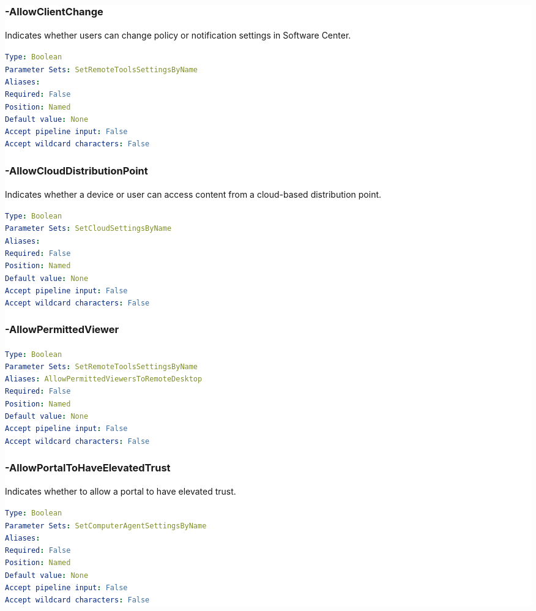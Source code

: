 ### -AllowClientChange
Indicates whether users can change policy or notification settings in Software Center.

```yaml
Type: Boolean
Parameter Sets: SetRemoteToolsSettingsByName
Aliases: 
Required: False
Position: Named
Default value: None
Accept pipeline input: False
Accept wildcard characters: False
```

### -AllowCloudDistributionPoint
Indicates whether a device or user can access content from a cloud-based distribution point.

```yaml
Type: Boolean
Parameter Sets: SetCloudSettingsByName
Aliases: 
Required: False
Position: Named
Default value: None
Accept pipeline input: False
Accept wildcard characters: False
```

### -AllowPermittedViewer


```yaml
Type: Boolean
Parameter Sets: SetRemoteToolsSettingsByName
Aliases: AllowPermittedViewersToRemoteDesktop
Required: False
Position: Named
Default value: None
Accept pipeline input: False
Accept wildcard characters: False
```

### -AllowPortalToHaveElevatedTrust
Indicates whether to allow a portal to have elevated trust.

```yaml
Type: Boolean
Parameter Sets: SetComputerAgentSettingsByName
Aliases: 
Required: False
Position: Named
Default value: None
Accept pipeline input: False
Accept wildcard characters: False
```
